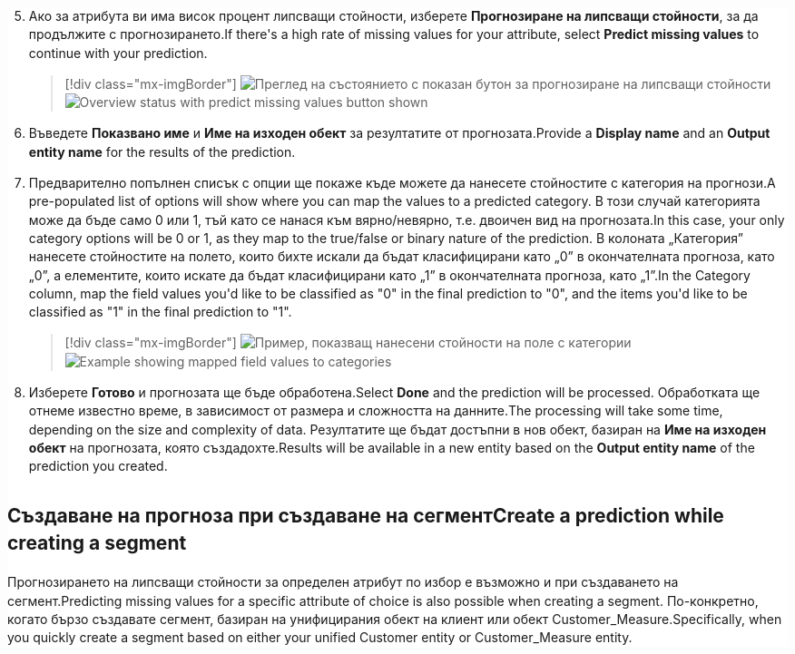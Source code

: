 5. <span data-ttu-id="8d528-123">Ако за атрибута ви има висок процент липсващи стойности, изберете **Прогнозиране на липсващи стойности**, за да продължите с прогнозирането.</span><span class="sxs-lookup"><span data-stu-id="8d528-123">If there's a high rate of missing values for your attribute, select **Predict missing values** to continue with your prediction.</span></span>
   > [!div class="mx-imgBorder"]
   > <span data-ttu-id="8d528-124">![Преглед на състоянието с показан бутон за прогнозиране на липсващи стойности](media/intelligence-overviewpredictmissingvalues.png "Преглед на състоянието с показан бутон за прогнозиране на липсващи стойности")</span><span class="sxs-lookup"><span data-stu-id="8d528-124">![Overview status with predict missing values button shown](media/intelligence-overviewpredictmissingvalues.png "Overview status with predict missing values button shown")</span></span>

6. <span data-ttu-id="8d528-125">Въведете **Показвано име** и **Име на изходен обект** за резултатите от прогнозата.</span><span class="sxs-lookup"><span data-stu-id="8d528-125">Provide a **Display name** and an **Output entity name** for the results of the prediction.</span></span>

7. <span data-ttu-id="8d528-126">Предварително попълнен списък с опции ще покаже къде можете да нанесете стойностите с категория на прогнози.</span><span class="sxs-lookup"><span data-stu-id="8d528-126">A pre-populated list of options will show where you can map the values to a predicted category.</span></span> <span data-ttu-id="8d528-127">В този случай категорията може да бъде само 0 или 1, тъй като се нанася към вярно/невярно, т.е. двоичен вид на прогнозата.</span><span class="sxs-lookup"><span data-stu-id="8d528-127">In this case, your only category options will be 0 or 1, as they map to the true/false or binary nature of the prediction.</span></span> <span data-ttu-id="8d528-128">В колоната „Категория” нанесете стойностите на полето, които бихте искали да бъдат класифицирани като „0” в окончателната прогноза, като „0”, а елементите, които искате да бъдат класифицирани като „1” в окончателната прогноза, като „1”.</span><span class="sxs-lookup"><span data-stu-id="8d528-128">In the Category column, map the field values you'd like to be classified as "0" in the final prediction to "0", and the items you'd like to be classified as "1" in the final prediction to "1".</span></span>
   > [!div class="mx-imgBorder"]
   > <span data-ttu-id="8d528-129">![Пример, показващ нанесени стойности на поле с категории](media/intelligence-categorymapping.png "Пример, показващ нанесени стойности на поле с категории")</span><span class="sxs-lookup"><span data-stu-id="8d528-129">![Example showing mapped field values to categories](media/intelligence-categorymapping.png "Example showing mapped field values to categories")</span></span>

8. <span data-ttu-id="8d528-130">Изберете **Готово** и прогнозата ще бъде обработена.</span><span class="sxs-lookup"><span data-stu-id="8d528-130">Select **Done** and the prediction will be processed.</span></span> <span data-ttu-id="8d528-131">Обработката ще отнеме известно време, в зависимост от размера и сложността на данните.</span><span class="sxs-lookup"><span data-stu-id="8d528-131">The processing will take some time, depending on the size and complexity of data.</span></span> <span data-ttu-id="8d528-132">Резултатите ще бъдат достъпни в нов обект, базиран на **Име на изходен обект** на прогнозата, която създадохте.</span><span class="sxs-lookup"><span data-stu-id="8d528-132">Results will be available in a new entity based on the **Output entity name** of the prediction you created.</span></span>

## <a name="create-a-prediction-while-creating-a-segment"></a><span data-ttu-id="8d528-133">Създаване на прогноза при създаване на сегмент</span><span class="sxs-lookup"><span data-stu-id="8d528-133">Create a prediction while creating a segment</span></span>

<span data-ttu-id="8d528-134">Прогнозирането на липсващи стойности за определен атрибут по избор е възможно и при създаването на сегмент.</span><span class="sxs-lookup"><span data-stu-id="8d528-134">Predicting missing values for a specific attribute of choice is also possible when creating a segment.</span></span> <span data-ttu-id="8d528-135">По-конкретно, когато бързо създавате сегмент, базиран на унифицирания обект на клиент или обект Customer_Measure.</span><span class="sxs-lookup"><span data-stu-id="8d528-135">Specifically, when you quickly create a segment based on either your unified Customer entity or Customer_Measure entity.</span></span>
